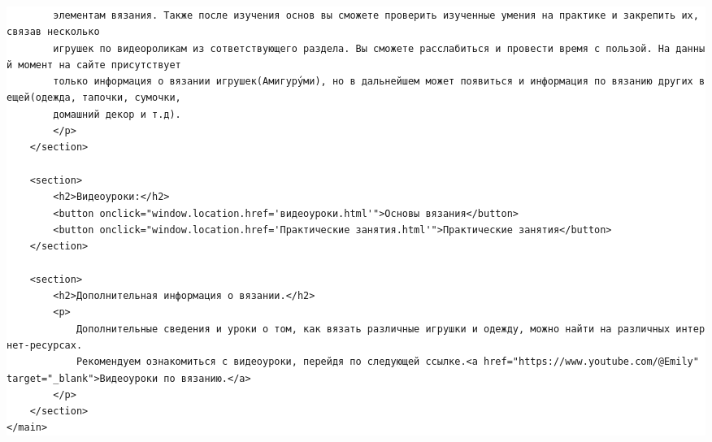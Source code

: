             элементам вязания. Также после изучения основ вы сможете проверить изученные умения на практике и закрепить их, связав несколько 
            игрушек по видеороликам из сответствующего раздела. Вы сможете расслабиться и провести время с пользой. На данный момент на сайте присутствует 
            только информация о вязании игрушек(Амигуру́ми), но в дальнейшем может появиться и информация по вязанию других вещей(одежда, тапочки, сумочки, 
            домашний декор и т.д).
            </p>
        </section>

        <section>
            <h2>Видеоуроки:</h2>
            <button onclick="window.location.href='видеоуроки.html'">Основы вязания</button>
            <button onclick="window.location.href='Практические занятия.html'">Практические занятия</button>
        </section>
 
        <section>
            <h2>Дополнительная информация о вязании.</h2>
            <p>
                Дополнительные сведения и уроки о том, как вязать различные игрушки и одежду, можно найти на различных интернет-ресурсах. 
                Рекомендуем ознакомиться с видеоуроки, перейдя по следующей ссылке.<a href="https://www.youtube.com/@Emily" target="_blank">Видеоуроки по вязанию.</a>
            </p>
        </section>
    </main>
</body>

</html>
